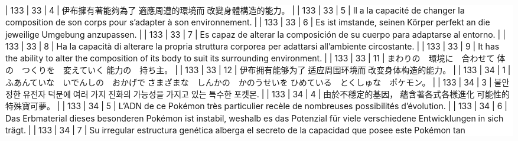 | 133        | 33         | 4           | 伊布擁有著能夠為了
適應周遭的環境而
改變身體構造的能力。                                                                                                                                                                                                                  |
| 133        | 33         | 5           | Il a la capacité de changer la composition de
son corps pour s’adapter à son environnement.                                                                                                                                                    |
| 133        | 33         | 6           | Es ist imstande, seinen Körper perfekt an die
jeweilige Umgebung anzupassen.                                                                                                                                                                   |
| 133        | 33         | 7           | Es capaz de alterar la composición de su cuerpo
para adaptarse al entorno.                                                                                                                                                                     |
| 133        | 33         | 8           | Ha la capacità di alterare la propria struttura
corporea per adattarsi all’ambiente circostante.                                                                                                                                               |
| 133        | 33         | 9           | It has the ability to alter the composition of its
body to suit its surrounding environment.                                                                                                                                                   |
| 133        | 33         | 11          | まわりの　環境に　合わせて
体の　つくりを　変えていく
能力の　持ち主。                                                                                                                                                                                                           |
| 133        | 33         | 12          | 伊布拥有能够为了
适应周围环境而
改变身体构造的能力。                                                                                                                                                                                                                    |
| 133        | 34         | 1           | ふあんていな　いでんしの　おかげで
さまざまな　しんかの　かのうせいを
ひめている　とくしゅな　ポケモン。                                                                                                                                                                                          |
| 133        | 34         | 3           | 불안정한 유전자 덕분에
여러 가지 진화의 가능성을
가지고 있는 특수한 포켓몬.                                                                                                                                                                                                    |
| 133        | 34         | 4           | 由於不穩定的基因，
蘊含著各式各樣進化
可能性的特殊寶可夢。                                                                                                                                                                                                                 |
| 133        | 34         | 5           | L’ADN de ce Pokémon très particulier recèle
de nombreuses possibilités d’évolution.                                                                                                                                                            |
| 133        | 34         | 6           | Das Erbmaterial dieses besonderen Pokémon ist
instabil, weshalb es das Potenzial für viele
verschiedene Entwicklungen in sich trägt.                                                                                                           |
| 133        | 34         | 7           | Su irregular estructura genética alberga el secreto
de la capacidad que posee este Pokémon tan